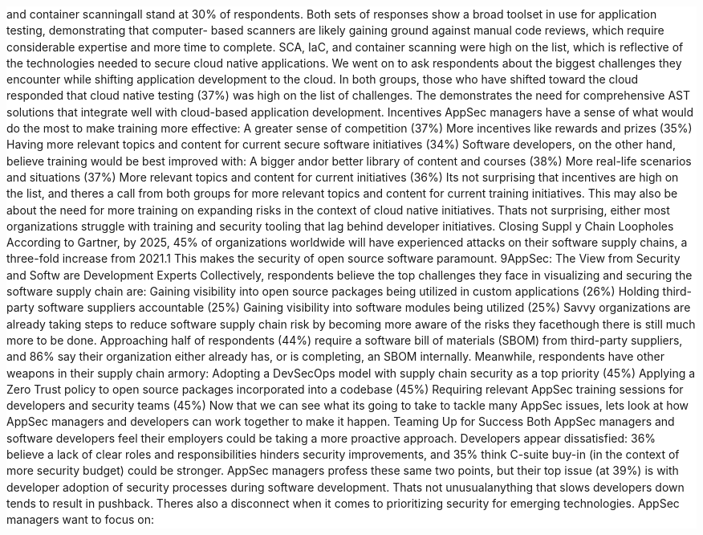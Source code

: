 and container scanningall stand at 30% of respondents.
Both sets of responses show a broad toolset in use for application testing, demonstrating that computer\-
based scanners are likely gaining ground against manual code reviews, which require considerable 
expertise and more time to complete. SCA, IaC, and container scanning were high on the list, which 
is reflective of the technologies needed to secure cloud native applications.
We went on to ask respondents about the biggest challenges they encounter while shifting application 
development to the cloud. In both groups, those who have shifted toward the cloud responded that 
cloud native testing (37%) was high on the list of challenges. The demonstrates the need for comprehensive 
AST solutions that integrate well with cloud\-based application development.
Incentives
AppSec managers have a sense of what would do the most to make training more effective:
A greater sense of competition (37%)
More incentives like rewards and prizes (35%)
Having more relevant topics and content for current secure software initiatives (34%)
Software developers, on the other hand, believe training would be best improved with:
A bigger andor better library of content and courses (38%)
More real\-life scenarios and situations (37%)
More relevant topics and content for current initiatives (36%)
Its not surprising that incentives are high on the list, and theres a call from both groups for more 
relevant topics and content for current training initiatives. This may also be about the need for more 
training on expanding risks in the context of cloud native initiatives. Thats not surprising, either
most organizations struggle with training and security tooling that lag behind developer initiatives.
Closing Suppl
y Chain Loopholes
According to Gartner, by 2025, 45% of organizations worldwide will have experienced attacks on 
their software supply chains, a three\-fold increase from 2021\.1 This makes the security of open 
source software paramount.
9AppSec: The View from Security and Softw
are Development Experts
Collectively, respondents believe the top challenges they face in visualizing and securing the software 
supply chain are:
Gaining visibility into open source packages being utilized in custom applications (26%)
Holding third\-party software suppliers accountable (25%)
Gaining visibility into software modules being utilized (25%)
Savvy organizations are already taking steps to reduce software supply chain risk by becoming more 
aware of the risks they facethough there is still much more to be done.
Approaching half of respondents (44%) require a software bill of materials (SBOM) from third\-party 
suppliers, and 86% say their organization either already has, or is completing, an SBOM internally.
Meanwhile, respondents have other weapons in their supply chain armory:
Adopting a DevSecOps model with supply chain security as a top priority (45%)
Applying a Zero Trust policy to open source packages incorporated into a codebase (45%)
Requiring relevant AppSec training sessions for developers and security teams (45%)
Now that we can see what its going to take to tackle many AppSec issues, lets look at how AppSec 
managers and developers can work together to make it happen.
Teaming Up for Success
Both AppSec managers and software developers feel their employers could be taking a more proactive 
approach. Developers appear dissatisfied: 36% believe a lack of clear roles and responsibilities hinders 
security improvements, and 35% think C\-suite buy\-in (in the context of more security budget) could be 
stronger. AppSec managers profess these same two points, but their top issue (at 39%) is with developer 
adoption of security processes during software development. Thats not unusualanything that 
slows developers down tends to result in pushback.
Theres also a disconnect when it comes to prioritizing security for emerging technologies. AppSec 
managers want to focus on: